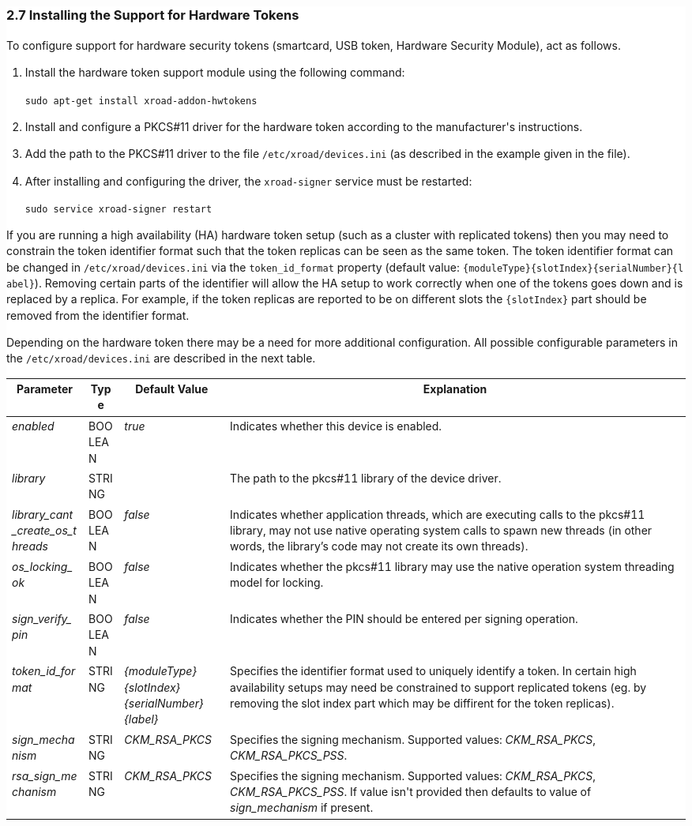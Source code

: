 ### 2.7 Installing the Support for Hardware Tokens

To configure support for hardware security tokens (smartcard, USB token, Hardware Security Module), act as follows.

1.  Install the hardware token support module using the following command:

        sudo apt-get install xroad-addon-hwtokens

2.  Install and configure a PKCS\#11 driver for the hardware token according to the manufacturer's instructions.

3.  Add the path to the PKCS\#11 driver to the file `/etc/xroad/devices.ini` (as described in the example given in the file).

4.  After installing and configuring the driver, the `xroad-signer` service must be restarted:

        sudo service xroad-signer restart

If you are running a high availability (HA) hardware token setup (such as a cluster with replicated tokens) then you may need to constrain the token identifier format such that the token replicas can be seen as the same token. The token identifier format can be changed in `/etc/xroad/devices.ini` via the `token_id_format` property (default value: `{moduleType}{slotIndex}{serialNumber}{label}`). Removing certain parts of the identifier will allow the HA setup to work correctly when one of the tokens goes down and is replaced by a replica. For example, if the token replicas are reported to be on different slots the `{slotIndex}` part should be removed from the identifier format.

Depending on the hardware token there may be a need for more additional configuration. All possible configurable parameters in the `/etc/xroad/devices.ini` are described in the next table.

| Parameter                               | Type        | Default Value                                  | Explanation                                                                                                                                                                                                                                                                                                                        |
|-----------------------------------------|-------------|------------------------------------------------|------------------------------------------------------------------------------------------------------------------------------------------------------------------------------------------------------------------------------------------------------------------------------------------------------------------------------------|
| *enabled*                               | BOOLEAN     | *true*                                         | Indicates whether this device is enabled.                                                                                                                                                                                                                                                                                          |
| *library*                               | STRING      |                                                | The path to the pkcs#11 library of the device driver.                                                                                                                                                                                                                                                                              |
| *library_cant_create_os_threads*        | BOOLEAN     | *false*                                        | Indicates whether application threads, which are executing calls to the pkcs#11 library, may not use native operating system calls to spawn new threads (in other words, the library’s code may not create its own threads).                                                                                                       |
| *os_locking_ok*                         | BOOLEAN     | *false*                                        | Indicates whether the pkcs#11 library may use the native operation system threading model for locking.                                                                                                                                                                                                                             |
| *sign_verify_pin*                       | BOOLEAN     | *false*                                        | Indicates whether the PIN should be entered per signing operation.                                                                                                                                                                                                                                                                 |
| *token_id_format*                       | STRING      | *{moduleType}{slotIndex}{serialNumber}{label}* | Specifies the identifier format used to uniquely identify a token. In certain high availability setups may need be constrained to support replicated tokens (eg. by removing the slot index part which may be diffirent for the token replicas).                                                                                   |
| *sign_mechanism*                        | STRING      | *CKM_RSA_PKCS*                                 | Specifies the signing mechanism. Supported values: *CKM_RSA_PKCS*, *CKM_RSA_PKCS_PSS*.                                                                                                                                                                                                                                             |
| *rsa_sign_mechanism*                    | STRING      | *CKM_RSA_PKCS*                                 | Specifies the signing mechanism. Supported values: *CKM_RSA_PKCS*, *CKM_RSA_PKCS_PSS*. If value isn't provided then defaults to value of *sign_mechanism* if present.                                                                                                                                                              |